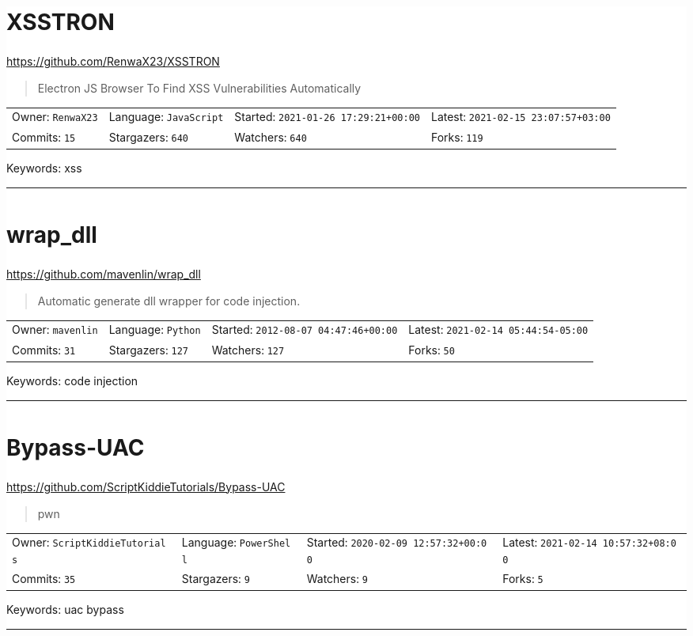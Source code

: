 
# XSSTRON

https://github.com/RenwaX23/XSSTRON
<blockquote>
Electron JS Browser To Find XSS Vulnerabilities Automatically
</blockquote>

<table><tr>
<tr><td>Owner: <code>RenwaX23</code></td>
    <td>Language: <code>JavaScript</code></td>
    <td>Started: <code>2021-01-26 17:29:21+00:00</code></td>
    <td>Latest: <code>2021-02-15 23:07:57+03:00</code></td></tr>
<tr><td>Commits: <code>15</code></td>
    <td>Stargazers: <code>640</code></td>
    <td>Watchers: <code>640</code></td>
    <td>Forks: <code>119</code></td></tr>
</table>
Keywords: xss

---

# wrap_dll

https://github.com/mavenlin/wrap_dll
<blockquote>
Automatic generate dll wrapper for code injection.
</blockquote>

<table><tr>
<tr><td>Owner: <code>mavenlin</code></td>
    <td>Language: <code>Python</code></td>
    <td>Started: <code>2012-08-07 04:47:46+00:00</code></td>
    <td>Latest: <code>2021-02-14 05:44:54-05:00</code></td></tr>
<tr><td>Commits: <code>31</code></td>
    <td>Stargazers: <code>127</code></td>
    <td>Watchers: <code>127</code></td>
    <td>Forks: <code>50</code></td></tr>
</table>
Keywords: code injection

---

# Bypass-UAC

https://github.com/ScriptKiddieTutorials/Bypass-UAC
<blockquote>
pwn
</blockquote>

<table><tr>
<tr><td>Owner: <code>ScriptKiddieTutorials</code></td>
    <td>Language: <code>PowerShell</code></td>
    <td>Started: <code>2020-02-09 12:57:32+00:00</code></td>
    <td>Latest: <code>2021-02-14 10:57:32+08:00</code></td></tr>
<tr><td>Commits: <code>35</code></td>
    <td>Stargazers: <code>9</code></td>
    <td>Watchers: <code>9</code></td>
    <td>Forks: <code>5</code></td></tr>
</table>
Keywords: uac bypass

---
